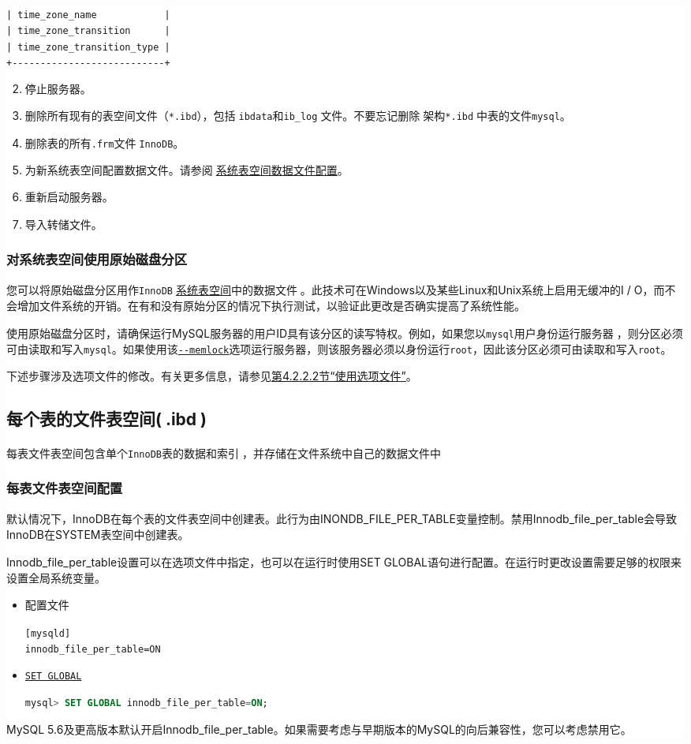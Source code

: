    ```mysql
   | time_zone_name            |
   | time_zone_transition      |
   | time_zone_transition_type |
   +---------------------------+
   ```

2. 停止服务器。

3. 删除所有现有的表空间文件（`*.ibd`），包括 `ibdata`和`ib_log` 文件。不要忘记删除 架构`*.ibd` 中表的文件`mysql`。

4. 删除表的所有`.frm`文件 `InnoDB`。

5. 为新系统表空间配置数据文件。请参阅 [系统表空间数据文件配置](https://dev.mysql.com/doc/refman/5.7/en/innodb-init-startup-configuration.html#innodb-startup-data-file-configuration)。

6. 重新启动服务器。

7. 导入转储文件。

### 对系统表空间使用原始磁盘分区

您可以将原始磁盘分区用作`InnoDB` [系统表空间](https://dev.mysql.com/doc/refman/5.7/en/glossary.html#glos_system_tablespace)中的数据文件 。此技术可在Windows以及某些Linux和Unix系统上启用无缓冲的I / O，而不会增加文件系统的开销。在有和没有原始分区的情况下执行测试，以验证此更改是否确实提高了系统性能。

使用原始磁盘分区时，请确保运行MySQL服务器的用户ID具有该分区的读写特权。例如，如果您以`mysql`用户身份运行服务器 ，则分区必须可由读取和写入`mysql`。如果使用该[`--memlock`](https://dev.mysql.com/doc/refman/5.7/en/server-options.html#option_mysqld_memlock)选项运行服务器，则该服务器必须以身份运行`root`，因此该分区必须可由读取和写入`root`。

下述步骤涉及选项文件的修改。有关更多信息，请参见[第4.2.2.2节“使用选项文件”](https://dev.mysql.com/doc/refman/5.7/en/option-files.html)。

## 每个表的文件表空间( .ibd )

每表文件表空间包含单个`InnoDB`表的数据和索引 ，并存储在文件系统中自己的数据文件中

### 每表文件表空间配置

默认情况下，InnoDB在每个表的文件表空间中创建表。此行为由INONDB_FILE_PER_TABLE变量控制。禁用Innodb_file_per_table会导致InnoDB在SYSTEM表空间中创建表。

Innodb_file_per_table设置可以在选项文件中指定，也可以在运行时使用SET GLOBAL语句进行配置。在运行时更改设置需要足够的权限来设置全局系统变量。

- 配置文件

  ```
  [mysqld]
  innodb_file_per_table=ON
  ```

- [`SET GLOBAL`](https://dev.mysql.com/doc/refman/5.7/en/set-variable.html) 

  ```sql
  mysql> SET GLOBAL innodb_file_per_table=ON;
  ```

MySQL 5.6及更高版本默认开启Innodb_file_per_table。如果需要考虑与早期版本的MySQL的向后兼容性，您可以考虑禁用它。
